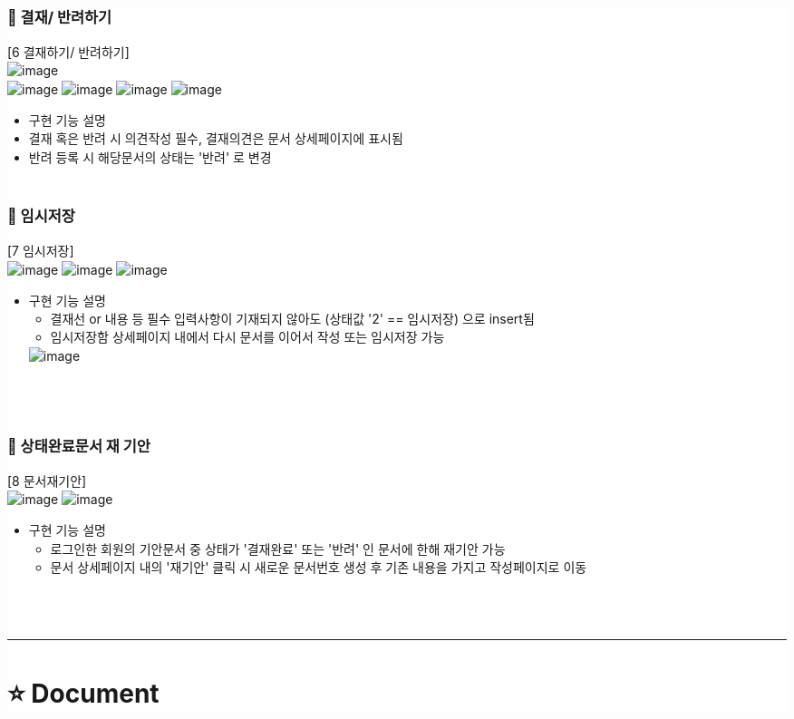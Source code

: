 
### :pushpin: 결재/ 반려하기
[6 결재하기/ 반려하기]
<br>
<img width="800" alt="image" src="https://user-images.githubusercontent.com/106331443/230865955-d1e67394-1ddb-48bd-83c9-804d8096592d.png">
<br>
<img width="725" alt="image" src="https://user-images.githubusercontent.com/106331443/230866039-02f28cd9-d65c-4f8f-bb24-455b7461cd98.png">
<img width="718" alt="image" src="https://user-images.githubusercontent.com/106331443/230870326-e71f4902-307a-42b7-95ae-53acc27d7a60.png">
<img width="572" alt="image" src="https://user-images.githubusercontent.com/106331443/230870574-bab1811c-491f-4cb6-ba12-b7b8d1e8fe58.png">
<img width="527" alt="image" src="https://user-images.githubusercontent.com/106331443/230870701-abe2786a-a16d-4d2f-8ad6-03cdf96847cc.png">
<br>
- 구현 기능 설명
- 결재 혹은 반려 시 의견작성 필수, 결재의견은 문서 상세페이지에 표시됨  
- 반려 등록 시 해당문서의 상태는 '반려' 로 변경
<br><br>


### :pushpin: 임시저장
[7 임시저장]
<br>
<img width="800" alt="image" src="https://user-images.githubusercontent.com/106331443/230872582-f4d786e1-f33b-460f-ba23-c70ef6fb3b95.png">
<img width="800" alt="image" src="https://user-images.githubusercontent.com/106331443/230872762-9a81605c-749c-4cd0-83b7-75c14fff8de9.png">
<img width="800" alt="image" src="https://user-images.githubusercontent.com/106331443/230872888-d4e9d215-c285-4b4f-9f1c-e2c070ff68df.png">
<br>
- 구현 기능 설명
   - 결재선 or 내용 등 필수 입력사항이 기재되지 않아도 (상태값 '2' == 임시저장) 으로 insert됨
   - 임시저장함 상세페이지 내에서 다시 문서를 이어서 작성 또는 임시저장 가능
   <img width="800" alt="image" src="https://user-images.githubusercontent.com/106331443/230916845-205fa5a9-40bb-42da-b9f2-2d0774eb753e.png">

<br><br>


### :pushpin: 상태완료문서 재 기안
[8 문서재기안]
<br>
<img width="800" alt="image" src="https://user-images.githubusercontent.com/106331443/230871200-375b592b-3351-4ce3-b1ab-dac701fd1581.png">
<img width="800" alt="image" src="https://user-images.githubusercontent.com/106331443/230915694-f15c4b57-8539-4d34-bcd6-4ca8b010cc42.png">
<br>
- 구현 기능 설명
   - 로그인한 회원의 기안문서 중 상태가 '결재완료' 또는 '반려' 인 문서에 한해 재기안 가능
   - 문서 상세페이지 내의 '재기안' 클릭 시 새로운 문서번호 생성 후 기존 내용을 가지고 작성페이지로 이동 
 
<br><br>



***
# :star: Document
